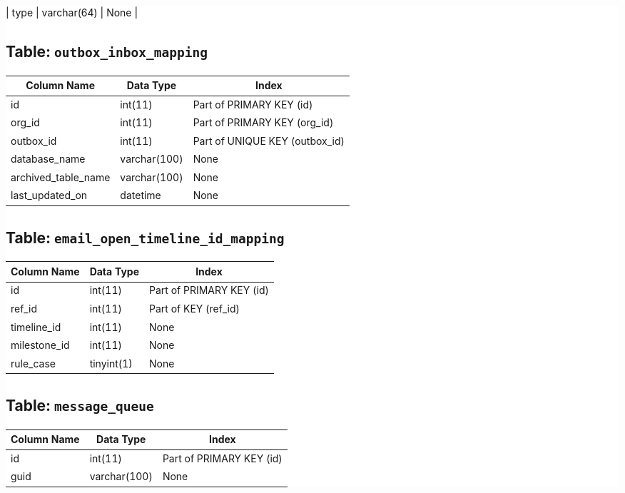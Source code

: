 | type           | varchar(64) | None                         |

## Table: `outbox_inbox_mapping`


| Column Name           | Data Type    | Index                           |
| --------------------- | ------------ | ------------------------------- |
| id                    | int(11)      | Part of PRIMARY KEY (id)        |
| org\_id               | int(11)      | Part of PRIMARY KEY (org\_id)   |
| outbox\_id            | int(11)      | Part of UNIQUE KEY (outbox\_id) |
| database\_name        | varchar(100) | None                            |
| archived\_table\_name | varchar(100) | None                            |
| last\_updated\_on     | datetime     | None                            |

## Table: `email_open_timeline_id_mapping`


| Column Name   | Data Type  | Index                    |
| ------------- | ---------- | ------------------------ |
| id            | int(11)    | Part of PRIMARY KEY (id) |
| ref\_id       | int(11)    | Part of KEY (ref\_id)    |
| timeline\_id  | int(11)    | None                     |
| milestone\_id | int(11)    | None                     |
| rule\_case    | tinyint(1) | None                     |

## Table: `message_queue`


| Column Name        | Data Type                                                                                                                                                                                                                                                                                                                                                                                                                                                                                                                                                  | Index                            |
| ------------------ | ---------------------------------------------------------------------------------------------------------------------------------------------------------------------------------------------------------------------------------------------------------------------------------------------------------------------------------------------------------------------------------------------------------------------------------------------------------------------------------------------------------------------------------------------------------- | -------------------------------- |
| id                 | int(11)                                                                                                                                                                                                                                                                                                                                                                                                                                                                                                                                                    | Part of PRIMARY KEY (id)         |
| guid               | varchar(100)                                                                                                                                                                                                                                                                                                                                                                                                                                                                                                                                               | None                             |

